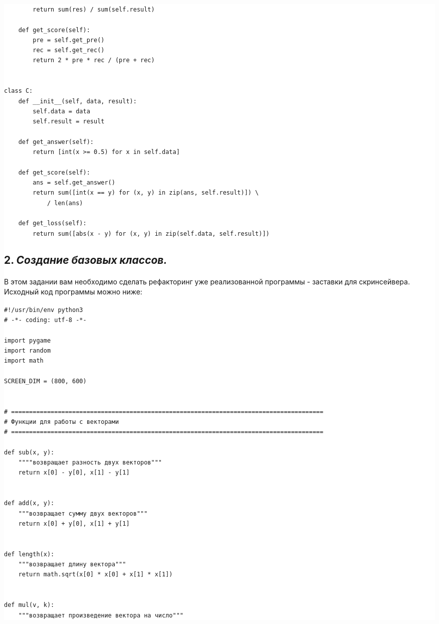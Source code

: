 ```
        return sum(res) / sum(self.result)

    def get_score(self):
        pre = self.get_pre()
        rec = self.get_rec()
        return 2 * pre * rec / (pre + rec)


class C:
    def __init__(self, data, result):
        self.data = data
        self.result = result

    def get_answer(self):
        return [int(x >= 0.5) for x in self.data]

    def get_score(self):
        ans = self.get_answer()
        return sum([int(x == y) for (x, y) in zip(ans, self.result)]) \
            / len(ans)

    def get_loss(self):
        return sum([abs(x - y) for (x, y) in zip(self.data, self.result)])
```

## 2. **_Создание базовых классов._**

В этом задании вам необходимо сделать рефакторинг уже реализованной программы - заставки для скринсейвера. 
Исходный код программы можно ниже:

```
#!/usr/bin/env python3
# -*- coding: utf-8 -*-

import pygame
import random
import math

SCREEN_DIM = (800, 600)


# =======================================================================================
# Функции для работы с векторами
# =======================================================================================

def sub(x, y):
    """"возвращает разность двух векторов"""
    return x[0] - y[0], x[1] - y[1]


def add(x, y):
    """возвращает сумму двух векторов"""
    return x[0] + y[0], x[1] + y[1]


def length(x):
    """возвращает длину вектора"""
    return math.sqrt(x[0] * x[0] + x[1] * x[1])


def mul(v, k):
    """возвращает произведение вектора на число"""
```